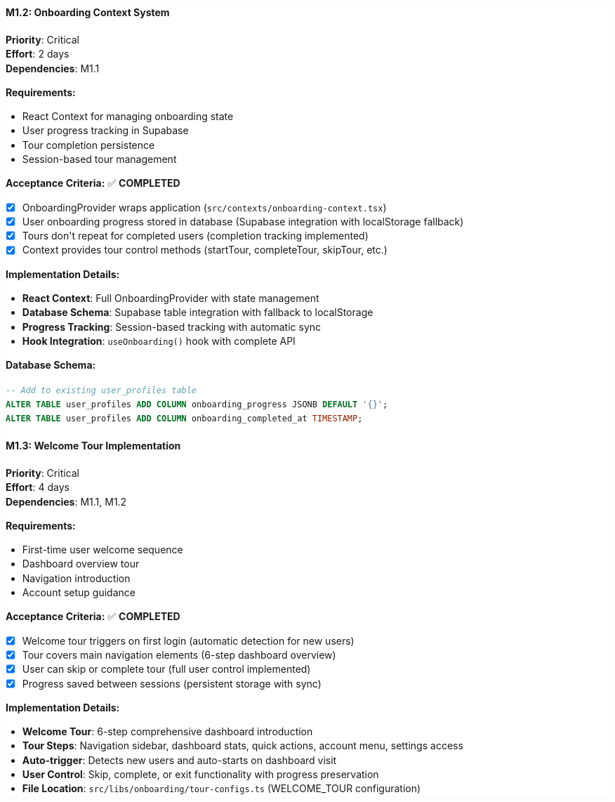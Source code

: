 ```typescript
```

#### M1.2: Onboarding Context System
**Priority**: Critical  
**Effort**: 2 days  
**Dependencies**: M1.1

**Requirements:**
- React Context for managing onboarding state
- User progress tracking in Supabase
- Tour completion persistence
- Session-based tour management

**Acceptance Criteria:** ✅ **COMPLETED**
- [x] OnboardingProvider wraps application (`src/contexts/onboarding-context.tsx`)
- [x] User onboarding progress stored in database (Supabase integration with localStorage fallback)
- [x] Tours don't repeat for completed users (completion tracking implemented)
- [x] Context provides tour control methods (startTour, completeTour, skipTour, etc.)

**Implementation Details:**
- **React Context**: Full OnboardingProvider with state management
- **Database Schema**: Supabase table integration with fallback to localStorage
- **Progress Tracking**: Session-based tracking with automatic sync
- **Hook Integration**: `useOnboarding()` hook with complete API

**Database Schema:**
```sql
-- Add to existing user_profiles table
ALTER TABLE user_profiles ADD COLUMN onboarding_progress JSONB DEFAULT '{}';
ALTER TABLE user_profiles ADD COLUMN onboarding_completed_at TIMESTAMP;
```

#### M1.3: Welcome Tour Implementation
**Priority**: Critical  
**Effort**: 4 days  
**Dependencies**: M1.1, M1.2

**Requirements:**
- First-time user welcome sequence
- Dashboard overview tour
- Navigation introduction
- Account setup guidance

**Acceptance Criteria:** ✅ **COMPLETED**
- [x] Welcome tour triggers on first login (automatic detection for new users)
- [x] Tour covers main navigation elements (6-step dashboard overview)
- [x] User can skip or complete tour (full user control implemented)
- [x] Progress saved between sessions (persistent storage with sync)

**Implementation Details:**
- **Welcome Tour**: 6-step comprehensive dashboard introduction
- **Tour Steps**: Navigation sidebar, dashboard stats, quick actions, account menu, settings access
- **Auto-trigger**: Detects new users and auto-starts on dashboard visit
- **User Control**: Skip, complete, or exit functionality with progress preservation
- **File Location**: `src/libs/onboarding/tour-configs.ts` (WELCOME_TOUR configuration)
